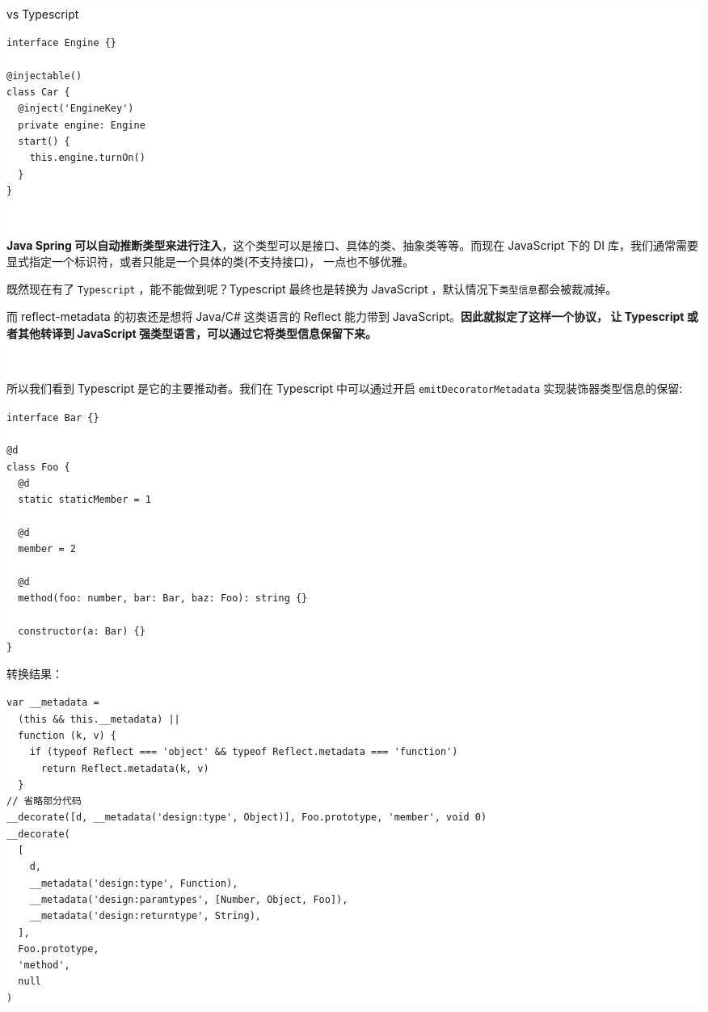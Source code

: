 vs Typescript

```tsx
interface Engine {}

@injectable()
class Car {
  @inject('EngineKey')
  private engine: Engine
  start() {
    this.engine.turnOn()
  }
}
```

<br>

**Java Spring 可以自动推断类型来进行注入**，这个类型可以是接口、具体的类、抽象类等等。而现在 JavaScript 下的 DI 库，我们通常需要显式指定一个标识符，或者只能是一个具体的类(不支持接口)， 一点也不够优雅。

既然现在有了 `Typescript` ，能不能做到呢？Typescript 最终也是转换为 JavaScript ，默认情况下`类型信息`都会被裁减掉。

而 reflect-metadata 的初衷还是想将 Java/C# 这类语言的 Reflect 能力带到 JavaScript。**因此就拟定了这样一个协议， 让 Typescript 或者其他转译到 JavaScript 强类型语言，可以通过它将类型信息保留下来。**

<br>

所以我们看到 Typescript 是它的主要推动者。我们在 Typescript 中可以通过开启 `emitDecoratorMetadata` 实现装饰器类型信息的保留:

```tsx
interface Bar {}

@d
class Foo {
  @d
  static staticMember = 1

  @d
  member = 2

  @d
  method(foo: number, bar: Bar, baz: Foo): string {}

  constructor(a: Bar) {}
}
```

转换结果：

```tsx
var __metadata =
  (this && this.__metadata) ||
  function (k, v) {
    if (typeof Reflect === 'object' && typeof Reflect.metadata === 'function')
      return Reflect.metadata(k, v)
  }
// 省略部分代码
__decorate([d, __metadata('design:type', Object)], Foo.prototype, 'member', void 0)
__decorate(
  [
    d,
    __metadata('design:type', Function),
    __metadata('design:paramtypes', [Number, Object, Foo]),
    __metadata('design:returntype', String),
  ],
  Foo.prototype,
  'method',
  null
)
```